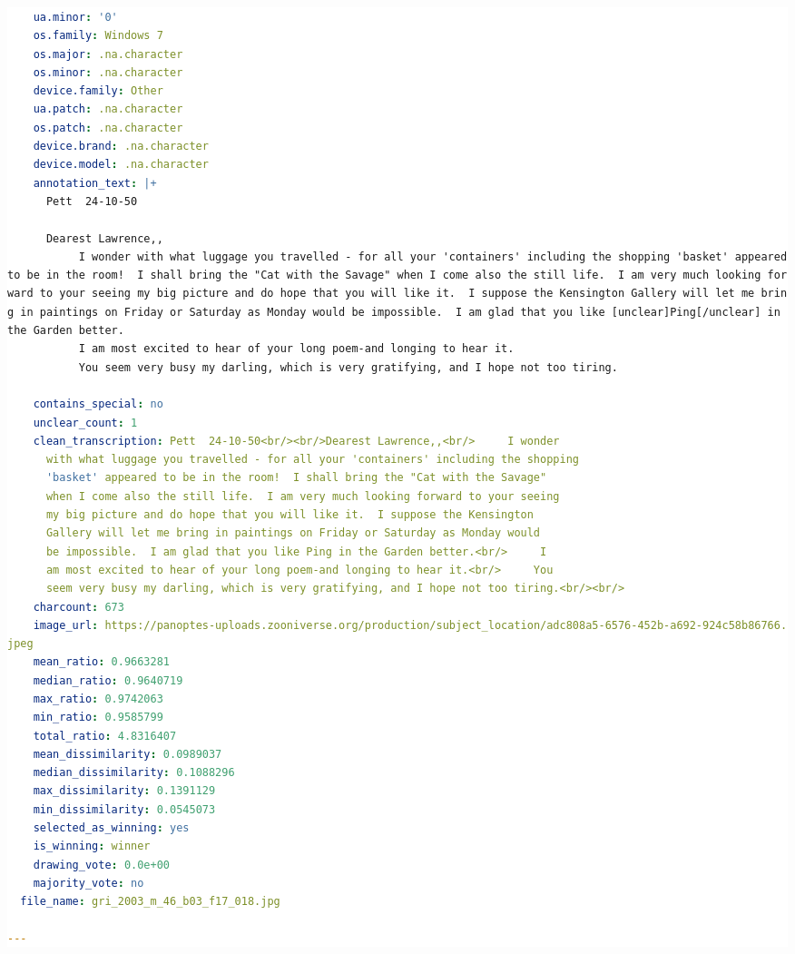 ```yaml
    ua.minor: '0'
    os.family: Windows 7
    os.major: .na.character
    os.minor: .na.character
    device.family: Other
    ua.patch: .na.character
    os.patch: .na.character
    device.brand: .na.character
    device.model: .na.character
    annotation_text: |+
      Pett  24-10-50

      Dearest Lawrence,,
           I wonder with what luggage you travelled - for all your 'containers' including the shopping 'basket' appeared to be in the room!  I shall bring the "Cat with the Savage" when I come also the still life.  I am very much looking forward to your seeing my big picture and do hope that you will like it.  I suppose the Kensington Gallery will let me bring in paintings on Friday or Saturday as Monday would be impossible.  I am glad that you like [unclear]Ping[/unclear] in the Garden better.
           I am most excited to hear of your long poem-and longing to hear it.
           You seem very busy my darling, which is very gratifying, and I hope not too tiring.

    contains_special: no
    unclear_count: 1
    clean_transcription: Pett  24-10-50<br/><br/>Dearest Lawrence,,<br/>     I wonder
      with what luggage you travelled - for all your 'containers' including the shopping
      'basket' appeared to be in the room!  I shall bring the "Cat with the Savage"
      when I come also the still life.  I am very much looking forward to your seeing
      my big picture and do hope that you will like it.  I suppose the Kensington
      Gallery will let me bring in paintings on Friday or Saturday as Monday would
      be impossible.  I am glad that you like Ping in the Garden better.<br/>     I
      am most excited to hear of your long poem-and longing to hear it.<br/>     You
      seem very busy my darling, which is very gratifying, and I hope not too tiring.<br/><br/>
    charcount: 673
    image_url: https://panoptes-uploads.zooniverse.org/production/subject_location/adc808a5-6576-452b-a692-924c58b86766.jpeg
    mean_ratio: 0.9663281
    median_ratio: 0.9640719
    max_ratio: 0.9742063
    min_ratio: 0.9585799
    total_ratio: 4.8316407
    mean_dissimilarity: 0.0989037
    median_dissimilarity: 0.1088296
    max_dissimilarity: 0.1391129
    min_dissimilarity: 0.0545073
    selected_as_winning: yes
    is_winning: winner
    drawing_vote: 0.0e+00
    majority_vote: no
  file_name: gri_2003_m_46_b03_f17_018.jpg

---
```

